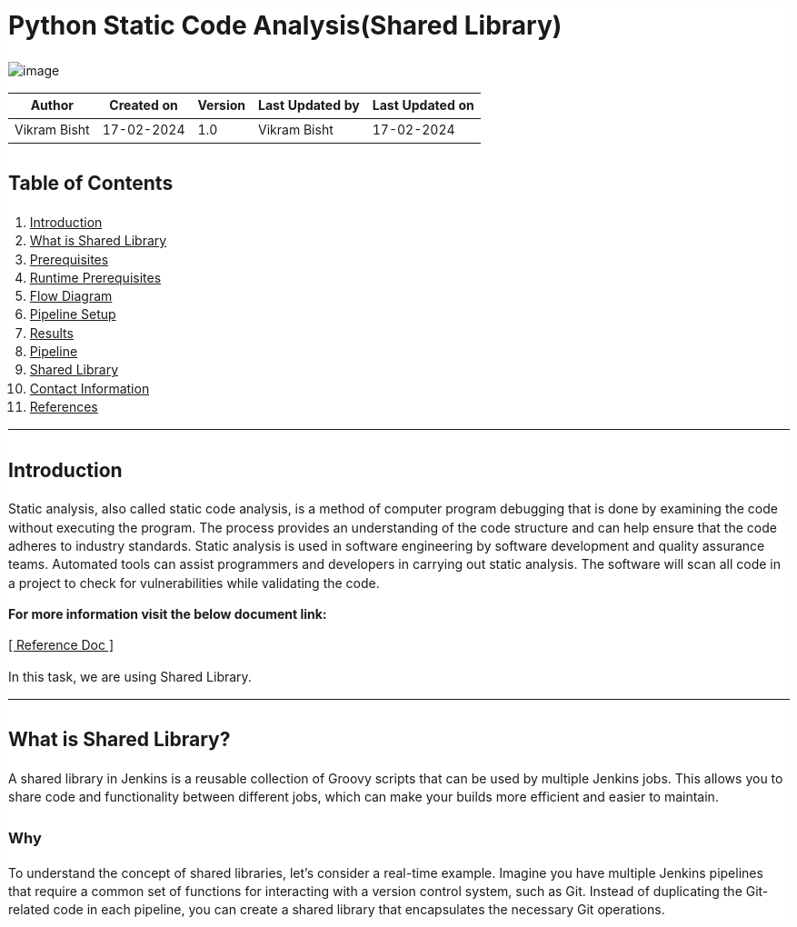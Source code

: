 
# Python Static Code Analysis(Shared Library)

![image](https://github.com/CodeOps-Hub/Documentation/assets/79625874/9b34c66c-1ce1-4791-adfd-7fd8fcc21c45)



| Author        | Created on  | Version    | Last Updated by | Last Updated on |
| --------------| ----------- | ---------- | --------------- | --------------- |
| Vikram Bisht  | 17-02-2024  | 1.0        | Vikram Bisht    | 17-02-2024      |


## Table  of Contents

1. [Introduction](#Introduction)
2. [What is Shared Library](#What-is-Shared-Library)
3. [Prerequisites](#Prerequisites)
4. [Runtime Prerequisites](#Runtime-Prerequisites)
5. [Flow Diagram](#Flow-Diagram)
6. [Pipeline Setup](#Pipeline-Setup)
7. [Results](#results)
8. [Pipeline](#pipeline)
9. [Shared Library](#Shared-Library)
10. [Contact Information](#Contact-Information)
11. [References](#References)
***

## Introduction 

Static analysis, also called static code analysis, is a method of computer program debugging that is done by examining the code without executing the program. The process provides an understanding of the code structure and can help ensure that the code adheres to industry standards. Static analysis is used in software engineering by software development and quality assurance teams. Automated tools can assist programmers and developers in carrying out static analysis. The software will scan all code in a project to check for vulnerabilities while validating the code.

**For more information visit the below document link:**

[\[ Reference Doc \]](https://github.com/CodeOps-Hub/Documentation/blob/main/Application_CI/Design/04-%20Python%20CI%20Checks/Static%20code%20analysis(Python%20CI%20Checks).md)

In this task, we are using Shared Library.
***
## What is Shared Library?

A shared library in Jenkins is a reusable collection of Groovy scripts that can be used by multiple Jenkins jobs. This allows you to share code and functionality between different jobs, which can make your builds more efficient and easier to maintain.
### Why
To understand the concept of shared libraries, let’s consider a real-time example. Imagine you have multiple Jenkins pipelines that require a common set of functions for interacting with a version control system, such as Git. Instead of duplicating the Git-related code in each pipeline, you can create a shared library that encapsulates the necessary Git operations.
